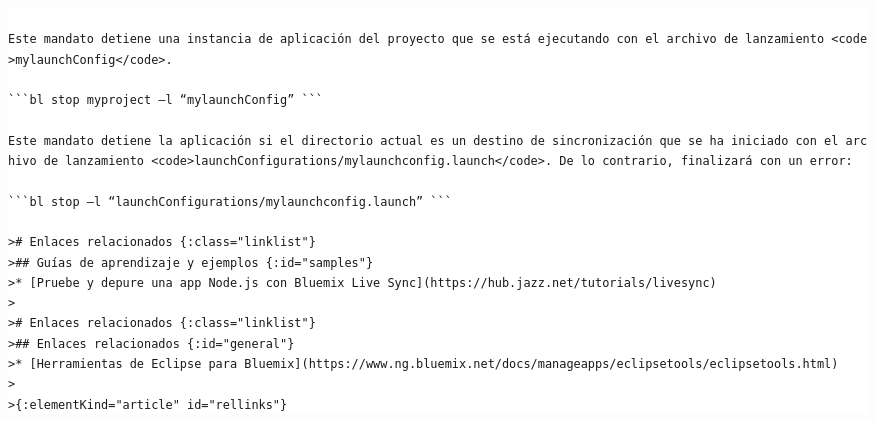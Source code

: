 ```

Este mandato detiene una instancia de aplicación del proyecto que se está ejecutando con el archivo de lanzamiento <code>mylaunchConfig</code>.

```bl stop myproject –l “mylaunchConfig” ```

Este mandato detiene la aplicación si el directorio actual es un destino de sincronización que se ha iniciado con el archivo de lanzamiento <code>launchConfigurations/mylaunchconfig.launch</code>. De lo contrario, finalizará con un error:

```bl stop –l “launchConfigurations/mylaunchconfig.launch” ```  

># Enlaces relacionados {:class="linklist"}
>## Guías de aprendizaje y ejemplos {:id="samples"}
>* [Pruebe y depure una app Node.js con Bluemix Live Sync](https://hub.jazz.net/tutorials/livesync)
>
># Enlaces relacionados {:class="linklist"}
>## Enlaces relacionados {:id="general"}
>* [Herramientas de Eclipse para Bluemix](https://www.ng.bluemix.net/docs/manageapps/eclipsetools/eclipsetools.html)   
>
>{:elementKind="article" id="rellinks"}
